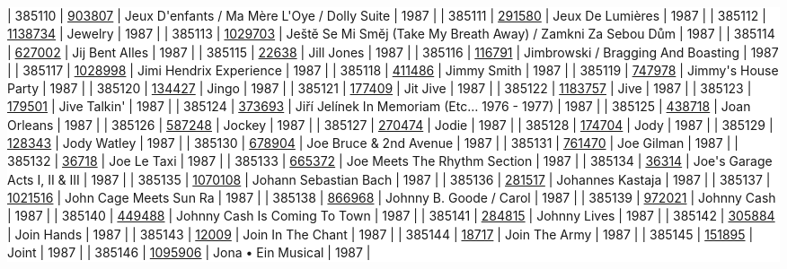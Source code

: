 | 385110 | [903807](https://www.discogs.com/master/903807) | Jeux D'enfants / Ma Mère L'Oye / Dolly Suite | 1987 |
| 385111 | [291580](https://www.discogs.com/master/291580) | Jeux De Lumières | 1987 |
| 385112 | [1138734](https://www.discogs.com/master/1138734) | Jewelry | 1987 |
| 385113 | [1029703](https://www.discogs.com/master/1029703) | Ještě Se Mi Směj (Take My Breath Away) / Zamkni Za Sebou Dům | 1987 |
| 385114 | [627002](https://www.discogs.com/master/627002) | Jij Bent Alles | 1987 |
| 385115 | [22638](https://www.discogs.com/master/22638) | Jill Jones | 1987 |
| 385116 | [116791](https://www.discogs.com/master/116791) | Jimbrowski / Bragging And Boasting | 1987 |
| 385117 | [1028998](https://www.discogs.com/master/1028998) | Jimi Hendrix Experience | 1987 |
| 385118 | [411486](https://www.discogs.com/master/411486) | Jimmy Smith | 1987 |
| 385119 | [747978](https://www.discogs.com/master/747978) | Jimmy's House Party | 1987 |
| 385120 | [134427](https://www.discogs.com/master/134427) | Jingo | 1987 |
| 385121 | [177409](https://www.discogs.com/master/177409) | Jit Jive | 1987 |
| 385122 | [1183757](https://www.discogs.com/master/1183757) | Jive | 1987 |
| 385123 | [179501](https://www.discogs.com/master/179501) | Jive Talkin' | 1987 |
| 385124 | [373693](https://www.discogs.com/master/373693) | Jiří Jelínek In Memoriam (Etc… 1976 - 1977) | 1987 |
| 385125 | [438718](https://www.discogs.com/master/438718) | Joan Orleans | 1987 |
| 385126 | [587248](https://www.discogs.com/master/587248) | Jockey | 1987 |
| 385127 | [270474](https://www.discogs.com/master/270474) | Jodie | 1987 |
| 385128 | [174704](https://www.discogs.com/master/174704) | Jody | 1987 |
| 385129 | [128343](https://www.discogs.com/master/128343) | Jody Watley | 1987 |
| 385130 | [678904](https://www.discogs.com/master/678904) | Joe Bruce & 2nd Avenue | 1987 |
| 385131 | [761470](https://www.discogs.com/master/761470) | Joe Gilman | 1987 |
| 385132 | [36718](https://www.discogs.com/master/36718) | Joe Le Taxi | 1987 |
| 385133 | [665372](https://www.discogs.com/master/665372) | Joe Meets The Rhythm Section | 1987 |
| 385134 | [36314](https://www.discogs.com/master/36314) | Joe's Garage Acts I, II & III | 1987 |
| 385135 | [1070108](https://www.discogs.com/master/1070108) | Johann Sebastian Bach | 1987 |
| 385136 | [281517](https://www.discogs.com/master/281517) | Johannes Kastaja | 1987 |
| 385137 | [1021516](https://www.discogs.com/master/1021516) | John Cage Meets Sun Ra | 1987 |
| 385138 | [866968](https://www.discogs.com/master/866968) | Johnny B. Goode / Carol | 1987 |
| 385139 | [972021](https://www.discogs.com/master/972021) | Johnny Cash | 1987 |
| 385140 | [449488](https://www.discogs.com/master/449488) | Johnny Cash Is Coming To Town | 1987 |
| 385141 | [284815](https://www.discogs.com/master/284815) | Johnny Lives | 1987 |
| 385142 | [305884](https://www.discogs.com/master/305884) | Join Hands | 1987 |
| 385143 | [12009](https://www.discogs.com/master/12009) | Join In The Chant | 1987 |
| 385144 | [18717](https://www.discogs.com/master/18717) | Join The Army | 1987 |
| 385145 | [151895](https://www.discogs.com/master/151895) | Joint | 1987 |
| 385146 | [1095906](https://www.discogs.com/master/1095906) | Jona • Ein Musical | 1987 |